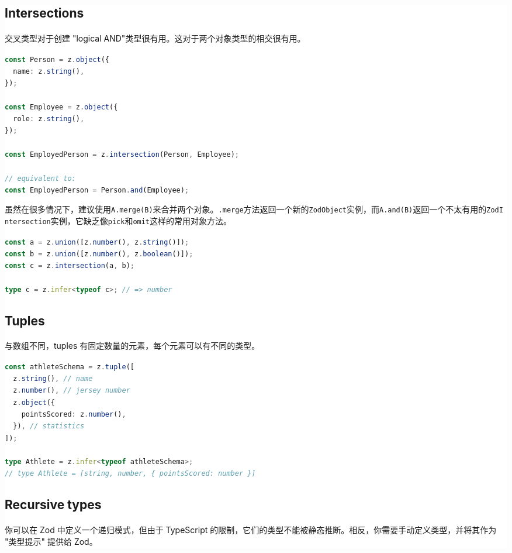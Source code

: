 ## Intersections



交叉类型对于创建 "logical AND"类型很有用。这对于两个对象类型的相交很有用。

```ts
const Person = z.object({
  name: z.string(),
});

const Employee = z.object({
  role: z.string(),
});

const EmployedPerson = z.intersection(Person, Employee);

// equivalent to:
const EmployedPerson = Person.and(Employee);
```

虽然在很多情况下，建议使用`A.merge(B)`来合并两个对象。`.merge`方法返回一个新的`ZodObject`实例，而`A.and(B)`返回一个不太有用的`ZodIntersection`实例，它缺乏像`pick`和`omit`这样的常用对象方法。

```ts
const a = z.union([z.number(), z.string()]);
const b = z.union([z.number(), z.boolean()]);
const c = z.intersection(a, b);

type c = z.infer<typeof c>; // => number
```





## Tuples

与数组不同，tuples 有固定数量的元素，每个元素可以有不同的类型。

```ts
const athleteSchema = z.tuple([
  z.string(), // name
  z.number(), // jersey number
  z.object({
    pointsScored: z.number(),
  }), // statistics
]);

type Athlete = z.infer<typeof athleteSchema>;
// type Athlete = [string, number, { pointsScored: number }]
```

## Recursive types

你可以在 Zod 中定义一个递归模式，但由于 TypeScript 的限制，它们的类型不能被静态推断。相反，你需要手动定义类型，并将其作为 "类型提示" 提供给 Zod。
